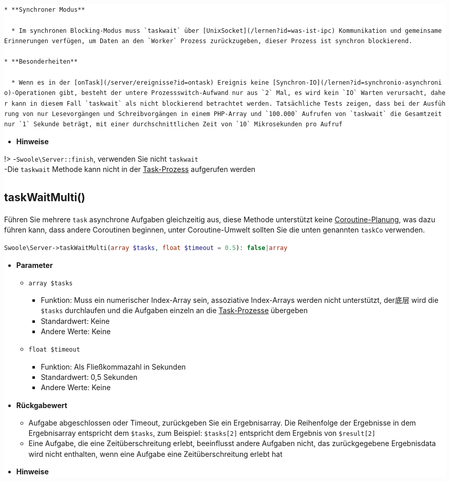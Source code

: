     * **Synchroner Modus**

      * Im synchronen Blocking-Modus muss `taskwait` über [UnixSocket](/lernen?id=was-ist-ipc) Kommunikation und gemeinsame Erinnerungen verfügen, um Daten an den `Worker` Prozess zurückzugeben, dieser Prozess ist synchron blockierend.

    * **Besonderheiten**

      * Wenn es in der [onTask](/server/ereignisse?id=ontask) Ereignis keine [Synchron-IO](/lernen?id=synchronio-asynchronio)-Operationen gibt, besteht der untere Prozessswitch-Aufwand nur aus `2` Mal, es wird kein `IO` Warten verursacht, daher kann in diesem Fall `taskwait` als nicht blockierend betrachtet werden. Tatsächliche Tests zeigen, dass bei der Ausführung von nur Lesevorgängen und Schreibvorgängen in einem PHP-Array und `100.000` Aufrufen von `taskwait` die Gesamtzeit nur `1` Sekunde beträgt, mit einer durchschnittlichen Zeit von `10` Mikrosekunden pro Aufruf

  * **Hinweise**


  !> -`Swoole\Server::finish`, verwenden Sie nicht `taskwait`  
-Die `taskwait` Methode kann nicht in der [Task-Prozess](/lernen?id=taskworkerprozess) aufgerufen werden


## taskWaitMulti()

Führen Sie mehrere `task` asynchrone Aufgaben gleichzeitig aus, diese Methode unterstützt keine [Coroutine-Planung](/coroutine?id=coroutine-scheduling), was dazu führen kann, dass andere Coroutinen beginnen, unter Coroutine-Umwelt sollten Sie die unten genannten `taskCo` verwenden.

```php
Swoole\Server->taskWaitMulti(array $tasks, float $timeout = 0.5): false|array
```

  * **Parameter**

    * `array $tasks`

      * Funktion: Muss ein numerischer Index-Array sein, assoziative Index-Arrays werden nicht unterstützt, der底层 wird die `$tasks` durchlaufen und die Aufgaben einzeln an die [Task-Prozesse](/lernen?id=taskworkerprozess) übergeben
      * Standardwert: Keine
      * Andere Werte: Keine

    * `float $timeout`

      * Funktion: Als Fließkommazahl in Sekunden
      * Standardwert: 0,5 Sekunden
      * Andere Werte: Keine

  * **Rückgabewert**

    * Aufgabe abgeschlossen oder Timeout, zurückgeben Sie ein Ergebnisarray. Die Reihenfolge der Ergebnisse in dem Ergebnisarray entspricht dem `$tasks`, zum Beispiel: `$tasks[2]` entspricht dem Ergebnis von `$result[2]`
    * Eine Aufgabe, die eine Zeitüberschreitung erlebt, beeinflusst andere Aufgaben nicht, das zurückgegebene Ergebnisdata wird nicht enthalten, wenn eine Aufgabe eine Zeitüberschreitung erlebt hat

  * **Hinweise**
